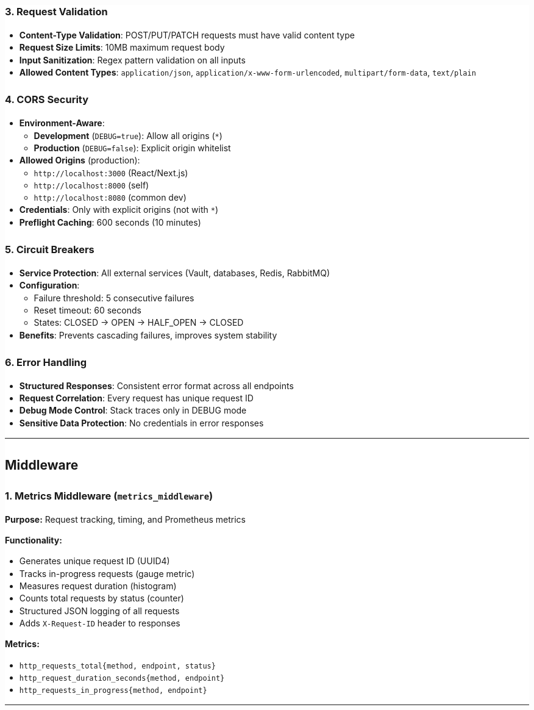 ### 3. Request Validation
- **Content-Type Validation**: POST/PUT/PATCH requests must have valid content type
- **Request Size Limits**: 10MB maximum request body
- **Input Sanitization**: Regex pattern validation on all inputs
- **Allowed Content Types**: `application/json`, `application/x-www-form-urlencoded`, `multipart/form-data`, `text/plain`

### 4. CORS Security
- **Environment-Aware**:
  - **Development** (`DEBUG=true`): Allow all origins (`*`)
  - **Production** (`DEBUG=false`): Explicit origin whitelist
- **Allowed Origins** (production):
  - `http://localhost:3000` (React/Next.js)
  - `http://localhost:8000` (self)
  - `http://localhost:8080` (common dev)
- **Credentials**: Only with explicit origins (not with `*`)
- **Preflight Caching**: 600 seconds (10 minutes)

### 5. Circuit Breakers
- **Service Protection**: All external services (Vault, databases, Redis, RabbitMQ)
- **Configuration**:
  - Failure threshold: 5 consecutive failures
  - Reset timeout: 60 seconds
  - States: CLOSED → OPEN → HALF_OPEN → CLOSED
- **Benefits**: Prevents cascading failures, improves system stability

### 6. Error Handling
- **Structured Responses**: Consistent error format across all endpoints
- **Request Correlation**: Every request has unique request ID
- **Debug Mode Control**: Stack traces only in DEBUG mode
- **Sensitive Data Protection**: No credentials in error responses

---

## Middleware

### 1. Metrics Middleware (`metrics_middleware`)
**Purpose:** Request tracking, timing, and Prometheus metrics

**Functionality:**
- Generates unique request ID (UUID4)
- Tracks in-progress requests (gauge metric)
- Measures request duration (histogram)
- Counts total requests by status (counter)
- Structured JSON logging of all requests
- Adds `X-Request-ID` header to responses

**Metrics:**
- `http_requests_total{method, endpoint, status}`
- `http_request_duration_seconds{method, endpoint}`
- `http_requests_in_progress{method, endpoint}`

---